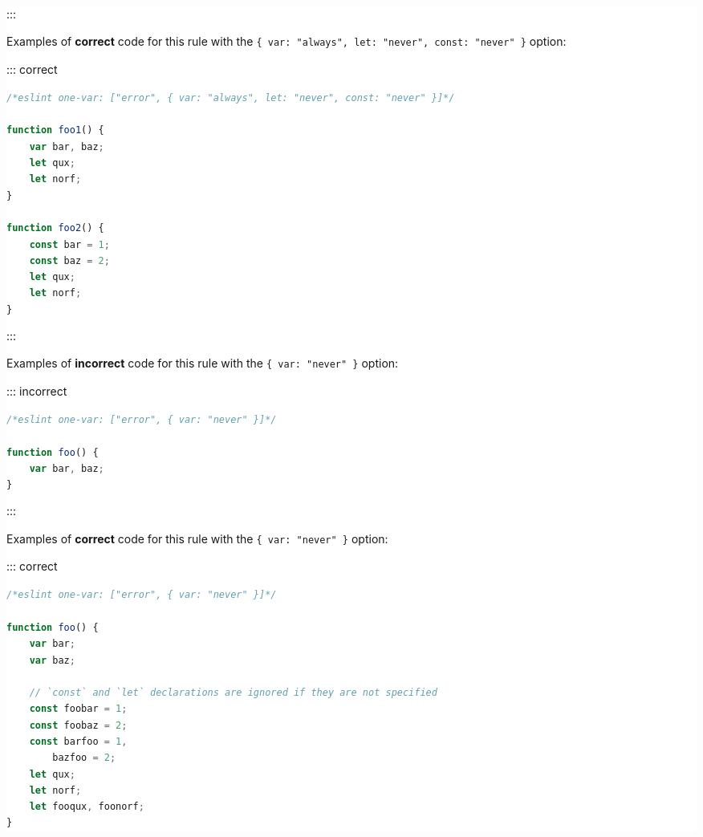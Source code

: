 :::

Examples of **correct** code for this rule with the `{ var: "always", let: "never", const: "never" }` option:

::: correct

```js
/*eslint one-var: ["error", { var: "always", let: "never", const: "never" }]*/

function foo1() {
    var bar, baz;
    let qux;
    let norf;
}

function foo2() {
    const bar = 1;
    const baz = 2;
    let qux;
    let norf;
}
```

:::

Examples of **incorrect** code for this rule with the `{ var: "never" }` option:

::: incorrect

```js
/*eslint one-var: ["error", { var: "never" }]*/

function foo() {
    var bar, baz;
}
```

:::

Examples of **correct** code for this rule with the `{ var: "never" }` option:

::: correct

```js
/*eslint one-var: ["error", { var: "never" }]*/

function foo() {
    var bar;
    var baz;

    // `const` and `let` declarations are ignored if they are not specified
    const foobar = 1;
    const foobaz = 2;
    const barfoo = 1,
        bazfoo = 2;
    let qux;
    let norf;
    let fooqux, foonorf;
}
```
